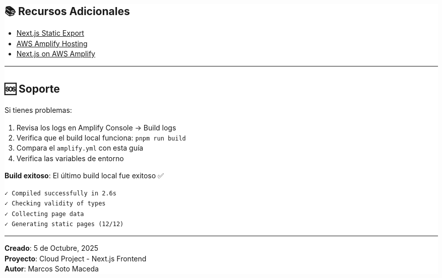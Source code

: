 
## 📚 Recursos Adicionales

- [Next.js Static Export](https://nextjs.org/docs/app/building-your-application/deploying/static-exports)
- [AWS Amplify Hosting](https://docs.aws.amazon.com/amplify/latest/userguide/welcome.html)
- [Next.js on AWS Amplify](https://aws.amazon.com/blogs/mobile/host-a-next-js-ssr-app-with-real-time-data-on-aws-amplify/)

---

## 🆘 Soporte

Si tienes problemas:

1. Revisa los logs en Amplify Console → Build logs
2. Verifica que el build local funciona: `pnpm run build`
3. Compara el `amplify.yml` con esta guía
4. Verifica las variables de entorno

**Build exitoso**: El último build local fue exitoso ✅

```
✓ Compiled successfully in 2.6s
✓ Checking validity of types
✓ Collecting page data
✓ Generating static pages (12/12)
```

---

**Creado**: 5 de Octubre, 2025  
**Proyecto**: Cloud Project - Next.js Frontend  
**Autor**: Marcos Soto Maceda
